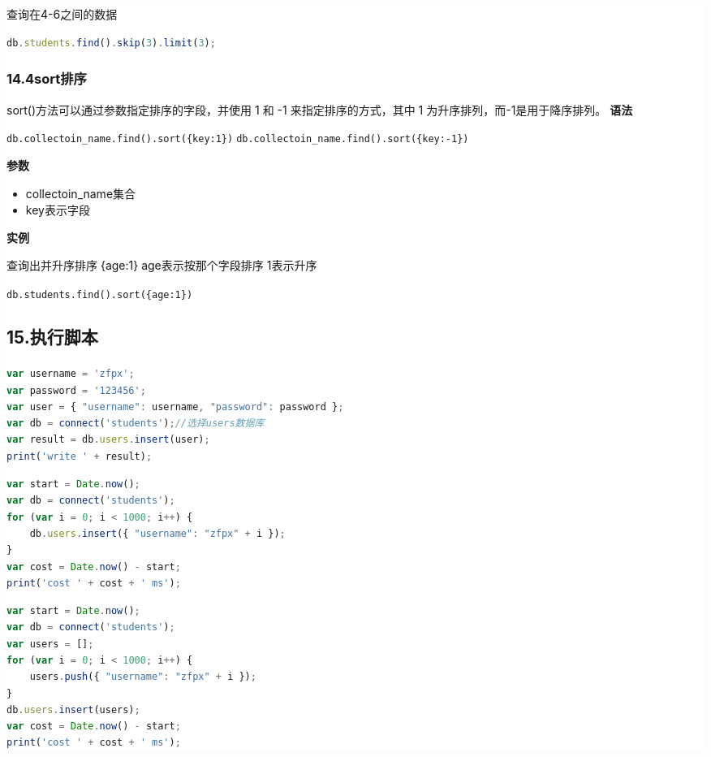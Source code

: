 查询在4-6之间的数据

```js
db.students.find().skip(3).limit(3);
```

### 14.4sort排序

sort()方法可以通过参数指定排序的字段，并使用 1 和 -1 来指定排序的方式，其中 1 为升序排列，而-1是用于降序排列。 **语法**

`db.collectoin_name.find().sort({key:1})`
`db.collectoin_name.find().sort({key:-1})`

**参数**

- collectoin_name集合
- key表示字段

**实例** 

查询出并升序排序 {age:1} age表示按那个字段排序 1表示升序

```
db.students.find().sort({age:1})
```

## 15.执行脚本

```javascript
var username = 'zfpx';
var password = '123456';
var user = { "username": username, "password": password };
var db = connect('students');//选择users数据库
var result = db.users.insert(user);
print('write ' + result);
```

```javascript
var start = Date.now();
var db = connect('students');
for (var i = 0; i < 1000; i++) {
    db.users.insert({ "username": "zfpx" + i });
}
var cost = Date.now() - start;
print('cost ' + cost + ' ms');
```

```js
var start = Date.now();
var db = connect('students');
var users = [];
for (var i = 0; i < 1000; i++) {
    users.push({ "username": "zfpx" + i });
}
db.users.insert(users);
var cost = Date.now() - start;
print('cost ' + cost + ' ms');
```
